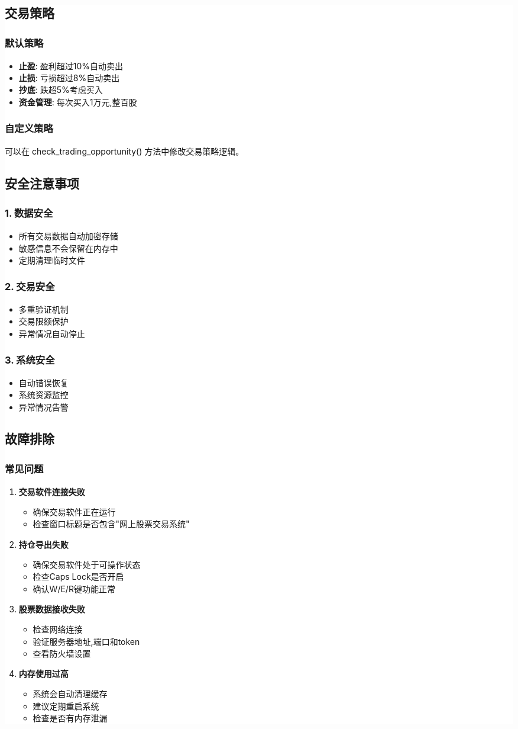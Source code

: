 ##  交易策略

### 默认策略
- **止盈**: 盈利超过10%自动卖出
- **止损**: 亏损超过8%自动卖出  
- **抄底**: 跌超5%考虑买入
- **资金管理**: 每次买入1万元,整百股

### 自定义策略
可以在 check_trading_opportunity() 方法中修改交易策略逻辑。

##  安全注意事项

### 1. 数据安全
- 所有交易数据自动加密存储
- 敏感信息不会保留在内存中
- 定期清理临时文件

### 2. 交易安全
- 多重验证机制
- 交易限额保护
- 异常情况自动停止

### 3. 系统安全
- 自动错误恢复
- 系统资源监控
- 异常情况告警

##  故障排除

### 常见问题

1. **交易软件连接失败**
   - 确保交易软件正在运行
   - 检查窗口标题是否包含"网上股票交易系统"

2. **持仓导出失败**
   - 确保交易软件处于可操作状态
   - 检查Caps Lock是否开启
   - 确认W/E/R键功能正常

3. **股票数据接收失败**
   - 检查网络连接
   - 验证服务器地址,端口和token
   - 查看防火墙设置

4. **内存使用过高**
   - 系统会自动清理缓存
   - 建议定期重启系统
   - 检查是否有内存泄漏
